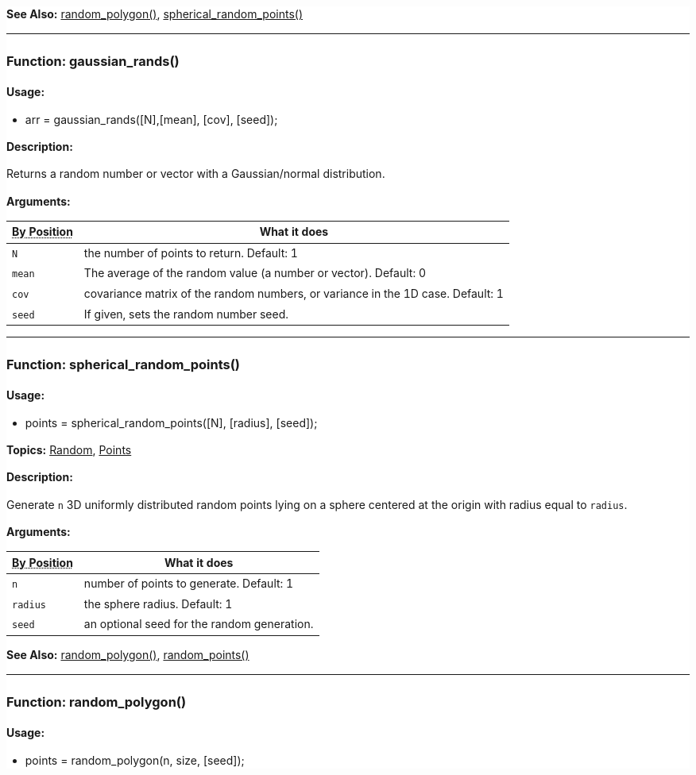**See Also:** [random\_polygon()](#function-random_polygon), [spherical\_random\_points()](#function-spherical_random_points)

---

### Function: gaussian\_rands()

**Usage:** 

- arr = gaussian\_rands([N],[mean], [cov], [seed]);

**Description:** 

Returns a random number or vector with a Gaussian/normal distribution.

**Arguments:** 

<abbr title="These args can be used by position or by name.">By&nbsp;Position</abbr> | What it does
-------------------- | ------------
`N`                  | the number of points to return.  Default: 1
`mean`               | The average of the random value (a number or vector).  Default: 0
`cov`                | covariance matrix of the random numbers, or variance in the 1D case. Default: 1
`seed`               | If given, sets the random number seed.

---

### Function: spherical\_random\_points()

**Usage:** 

- points = spherical\_random\_points([N], [radius], [seed]);

**Topics:** [Random](Topics#random), [Points](Topics#points)

**Description:** 

Generate `n` 3D uniformly distributed random points lying on a sphere centered at the origin with radius equal to `radius`.

**Arguments:** 

<abbr title="These args can be used by position or by name.">By&nbsp;Position</abbr> | What it does
-------------------- | ------------
`n`                  | number of points to generate. Default: 1
`radius`             | the sphere radius. Default: 1
`seed`               | an optional seed for the random generation.

**See Also:** [random\_polygon()](#function-random_polygon), [random\_points()](#function-random_points)

---

### Function: random\_polygon()

**Usage:** 

- points = random\_polygon(n, size, [seed]);
